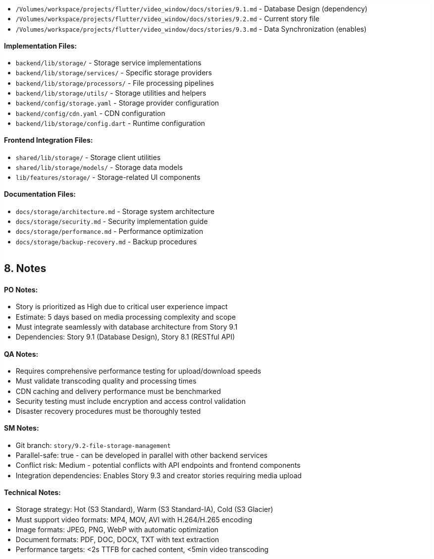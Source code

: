 - `/Volumes/workspace/projects/flutter/video_window/docs/stories/9.1.md` - Database Design (dependency)
- `/Volumes/workspace/projects/flutter/video_window/docs/stories/9.2.md` - Current story file
- `/Volumes/workspace/projects/flutter/video_window/docs/stories/9.3.md` - Data Synchronization (enables)

**Implementation Files:**
- `backend/lib/storage/` - Storage service implementations
- `backend/lib/storage/services/` - Specific storage providers
- `backend/lib/storage/processors/` - File processing pipelines
- `backend/lib/storage/utils/` - Storage utilities and helpers
- `backend/config/storage.yaml` - Storage provider configuration
- `backend/config/cdn.yaml` - CDN configuration
- `backend/lib/storage/config.dart` - Runtime configuration

**Frontend Integration Files:**
- `shared/lib/storage/` - Storage client utilities
- `shared/lib/storage/models/` - Storage data models
- `lib/features/storage/` - Storage-related UI components

**Documentation Files:**
- `docs/storage/architecture.md` - Storage system architecture
- `docs/storage/security.md` - Security implementation guide
- `docs/storage/performance.md` - Performance optimization
- `docs/storage/backup-recovery.md` - Backup procedures

## 8. Notes
**PO Notes:**
- Story is prioritized as High due to critical user experience impact
- Estimate: 5 days based on media processing complexity and scope
- Must integrate seamlessly with database architecture from Story 9.1
- Dependencies: Story 9.1 (Database Design), Story 8.1 (RESTful API)

**QA Notes:**
- Requires comprehensive performance testing for upload/download speeds
- Must validate transcoding quality and processing times
- CDN caching and delivery performance must be benchmarked
- Security testing must include encryption and access control validation
- Disaster recovery procedures must be thoroughly tested

**SM Notes:**
- Git branch: `story/9.2-file-storage-management`
- Parallel-safe: true - can be developed in parallel with other backend services
- Conflict risk: Medium - potential conflicts with API endpoints and frontend components
- Integration dependencies: Enables Story 9.3 and creator stories requiring media upload

**Technical Notes:**
- Storage strategy: Hot (S3 Standard), Warm (S3 Standard-IA), Cold (S3 Glacier)
- Must support video formats: MP4, MOV, AVI with H.264/H.265 encoding
- Image formats: JPEG, PNG, WebP with automatic optimization
- Document formats: PDF, DOC, DOCX, TXT with text extraction
- Performance targets: <2s TTFB for cached content, <5min video transcoding